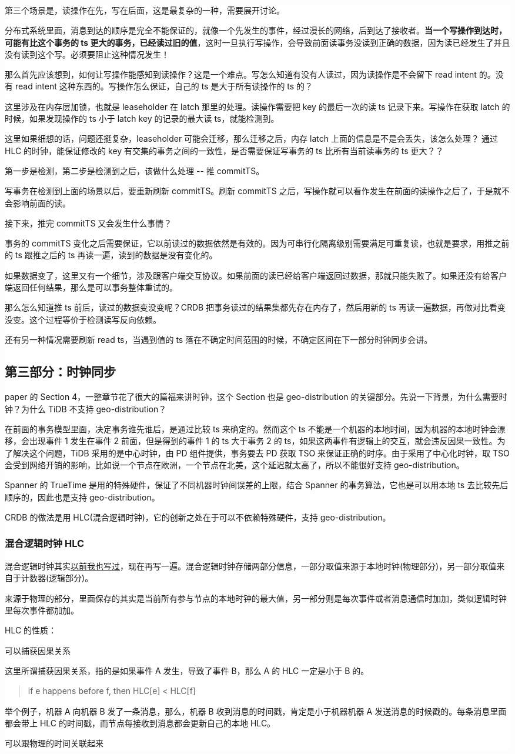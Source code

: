 第三个场景是，读操作在先，写在后面，这是最复杂的一种，需要展开讨论。

分布式系统里面，消息到达的顺序是完全不能保证的，就像一个先发生的事件，经过漫长的网络，后到达了接收者。**当一个写操作到达时，可能有比这个事务的 ts 更大的事务，已经读过旧的值**，这时一旦执行写操作，会导致前面读事务没读到正确的数据，因为读已经发生了并且没有读到这个写。必须要阻止这种情况发生！

那么首先应该想到，如何让写操作能感知到读操作？这是一个难点。写怎么知道有没有人读过，因为读操作是不会留下 read intent 的。没有 read intent 这种东西的。写操作怎么保证，自己的 ts 是大于所有读操作的 ts 的？

这里涉及在内存层加锁，也就是 leaseholder 在 latch 那里的处理。读操作需要把 key 的最后一次的读 ts 记录下来。写操作在获取 latch 的时候，如果发现操作的 ts 小于 latch key 的记录的最大读 ts，就能检测到。

这里如果细想的话，问题还挺复杂，leaseholder 可能会迁移，那么迁移之后，内存 latch 上面的信息是不是会丢失，该怎么处理？
通过 HLC 的时钟，能保证修改的 key 有交集的事务之间的一致性，是否需要保证写事务的 ts 比所有当前读事务的 ts 更大？？

第一步是检测，第二步是检测到之后，该做什么处理 -- 推 commitTS。

写事务在检测到上面的场景以后，要重新刷新 commitTS。刷新 commitTS 之后，写操作就可以看作发生在前面的读操作之后了，于是就不会影响前面的读。

接下来，推完 commitTS 又会发生什么事情？

事务的 commitTS 变化之后需要保证，它以前读过的数据依然是有效的。因为可串行化隔离级别需要满足可重复读，也就是要求，用推之前的 ts 跟推之后的 ts 再读一遍，读到的数据是没有变化的。

如果数据变了，这里又有一个细节，涉及跟客户端交互协议。如果前面的读已经给客户端返回过数据，那就只能失败了。如果还没有给客户端返回任何结果，那么是可以事务整体重试的。 

那么怎么知道推 ts 前后，读过的数据变没变呢？CRDB 把事务读过的结果集都先存在内存了，然后用新的 ts 再读一遍数据，再做对比看变没变。这个过程等价于检测读写反向依赖。

还有另一种情况需要刷新 read ts，当遇到值的 ts 落在不确定时间范围的时候，不确定区间在下一部分时钟同步会讲。

## 第三部分：时钟同步

paper 的 Section 4，一整章节花了很大的篇福来讲时钟，这个 Section 也是 geo-distribution 的关键部分。先说一下背景，为什么需要时钟？为什么 TiDB 不支持 geo-distribution？

在前面的事务模型里面，决定事务谁先谁后，是通过比较 ts 来确定的。然而这个 ts 不能是一个机器的本地时间，因为机器的本地时钟会漂移，会出现事件 1 发生在事件 2 前面，但是得到的事件 1 的 ts 大于事务 2 的 ts，如果这两事件有逻辑上的交互，就会违反因果一致性。为了解决这个问题，TiDB 采用的是中心时钟，由 PD 组件提供，事务要去 PD 获取 TSO 来保证正确的时序。由于采用了中心化时钟，取 TSO 会受到网络开销的影响，比如说一个节点在欧洲，一个节点在北美，这个延迟就太高了，所以不能很好支持 geo-distribution。

Spanner 的 TrueTime 是用的特殊硬件，保证了不同机器时钟间误差的上限，结合 Spanner 的事务算法，它也是可以用本地 ts 去比较先后顺序的，因此也是支持 geo-distribution。

CRDB 的做法是用 HLC(混合逻辑时钟)，它的创新之处在于可以不依赖特殊硬件，支持 geo-distribution。

### 混合逻辑时钟 HLC

混合逻辑时钟其实[以前我也写过](hlc.md)，现在再写一遍。混合逻辑时钟存储两部分信息，一部分取值来源于本地时钟(物理部分)，另一部分取值来自于计数器(逻辑部分)。

来源于物理的部分，里面保存的其实是当前所有参与节点的本地时钟的最大值，另一部分则是每次事件或者消息通信时加加，类似逻辑时钟里每次事件都加加。

HLC 的性质：

可以捕获因果关系

这里所谓捕获因果关系，指的是如果事件 A 发生，导致了事件 B，那么 A 的 HLC 一定是小于 B 的。

> if e happens before f, then HLC[e] < HLC[f]

举个例子，机器 A 向机器 B 发了一条消息，那么，机器 B 收到消息的时间戳，肯定是小于机器机器 A 发送消息的时候戳的。每条消息里面都会带上 HLC 的时间戳，而节点每接收到消息都会更新自己的本地 HLC。

可以跟物理的时间关联起来
